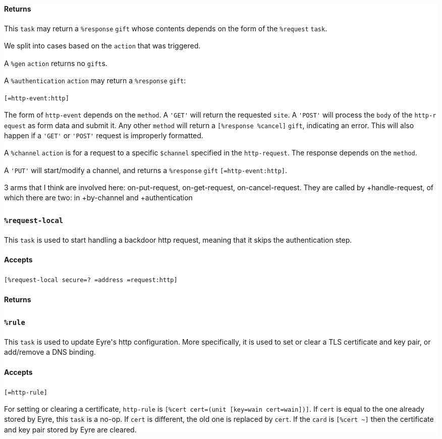 #### Returns

This `task` may return a `%response` `gift` whose contents depends on the form
of the `%request` `task`.

We split into cases based on the `action` that was triggered.

A `%gen` `action` returns no `gift`s.

A `%authentication` `action` may return a `%response` `gift`:
```hoon
[=http-event:http]
```
The form of `http-event` depends on the `method`. A `'GET'` will return the
requested `site`. A `'POST'` will process the `body` of the `http-request` as
form data and submit it. Any other `method` will return a `[%response %cancel]`
`gift`, indicating an error. This will also happen if a `'GET'` or `'POST'`
request is improperly formatted.

A `%channel` `action` is for a request to a specific `$channel` specified in the
`http-request`. The response depends on the `method`.

A `'PUT'` will start/modify a channel, and returns a `%response` `gift` `[=http-event:http]`.

3 arms that I think are involved here: on-put-request, on-get-request, on-cancel-request.
They are called by +handle-request, of which there are two: in +by-channel and +authentication


### `%request-local`

This `task` is used to start handling a backdoor http request, meaning that it
skips the authentication step.

#### Accepts

```hoon
[%request-local secure=? =address =request:http]
```

#### Returns


### `%rule`

This `task` is used to update Eyre's http configuration. More specifically, it
is used to set or clear a TLS certificate and key pair, or add/remove a DNS binding.


#### Accepts

```hoon
[=http-rule]
```

For setting or clearing a certificate, `http-rule` is `[%cert cert=(unit
[key=wain cert=wain])]`. If `cert` is equal to the one already stored
by Eyre, this `task` is a no-op. If `cert` is different, the old one is replaced by
`cert`. If the `card` is `[%cert ~]` then the certificate and key pair stored by
Eyre are cleared.
